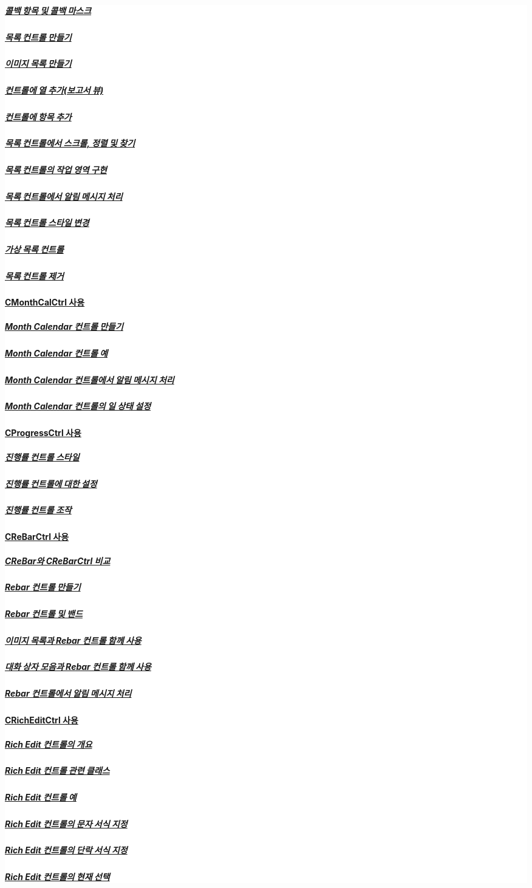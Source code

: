 ##### [콜백 항목 및 콜백 마스크](callback-items-and-the-callback-mask.md)
##### [목록 컨트롤 만들기](creating-the-list-control.md)
##### [이미지 목록 만들기](creating-the-image-lists.md)
##### [컨트롤에 열 추가(보고서 뷰)](adding-columns-to-the-control-report-view.md)
##### [컨트롤에 항목 추가](adding-items-to-the-control.md)
##### [목록 컨트롤에서 스크롤, 정렬 및 찾기](scrolling-arranging-sorting-and-finding-in-list-controls.md)
##### [목록 컨트롤의 작업 영역 구현](implementing-working-areas-in-list-controls.md)
##### [목록 컨트롤에서 알림 메시지 처리](processing-notification-messages-in-list-controls.md)
##### [목록 컨트롤 스타일 변경](changing-list-control-styles.md)
##### [가상 목록 컨트롤](virtual-list-controls.md)
##### [목록 컨트롤 제거](destroying-the-list-control.md)
#### [CMonthCalCtrl 사용](using-cmonthcalctrl.md)
##### [Month Calendar 컨트롤 만들기](creating-the-month-calendar-control.md)
##### [Month Calendar 컨트롤 예](month-calendar-control-examples.md)
##### [Month Calendar 컨트롤에서 알림 메시지 처리](processing-notification-messages-in-month-calendar-controls.md)
##### [Month Calendar 컨트롤의 일 상태 설정](setting-the-day-state-of-a-month-calendar-control.md)
#### [CProgressCtrl 사용](using-cprogressctrl.md)
##### [진행률 컨트롤 스타일](styles-for-the-progress-control.md)
##### [진행률 컨트롤에 대한 설정](settings-for-the-progress-control.md)
##### [진행률 컨트롤 조작](manipulating-the-progress-control.md)
#### [CReBarCtrl 사용](using-crebarctrl.md)
##### [CReBar와 CReBarCtrl 비교](crebar-vs-crebarctrl.md)
##### [Rebar 컨트롤 만들기](creating-a-rebar-control.md)
##### [Rebar 컨트롤 및 밴드](rebar-controls-and-bands.md)
##### [이미지 목록과 Rebar 컨트롤 함께 사용](using-an-image-list-with-a-rebar-control.md)
##### [대화 상자 모음과 Rebar 컨트롤 함께 사용](using-a-dialog-bar-with-a-rebar-control.md)
##### [Rebar 컨트롤에서 알림 메시지 처리](processing-notification-messages-in-a-rebar-control.md)
#### [CRichEditCtrl 사용](using-cricheditctrl.md)
##### [Rich Edit 컨트롤의 개요](overview-of-the-rich-edit-control.md)
##### [Rich Edit 컨트롤 관련 클래스](classes-related-to-rich-edit-controls.md)
##### [Rich Edit 컨트롤 예](rich-edit-control-examples.md)
##### [Rich Edit 컨트롤의 문자 서식 지정](character-formatting-in-rich-edit-controls.md)
##### [Rich Edit 컨트롤의 단락 서식 지정](paragraph-formatting-in-rich-edit-controls.md)
##### [Rich Edit 컨트롤의 현재 선택](current-selection-in-a-rich-edit-control.md)